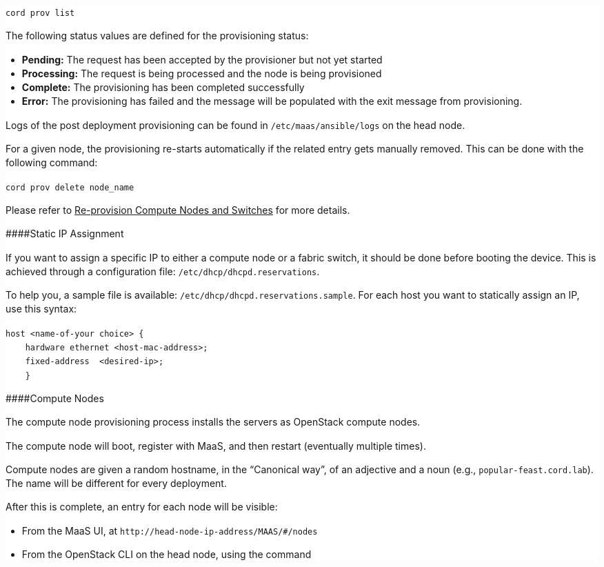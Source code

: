```
cord prov list
```

The following status values are defined for the provisioning status:

* **Pending:** The request has been accepted by the provisioner but not yet started
* **Processing:** The request is being processed and the node is being provisioned
* **Complete:** The provisioning has been completed successfully
* **Error:** The provisioning has failed and the message will be populated with the exit message from provisioning.

Logs of the post deployment provisioning can be found in `/etc/maas/ansible/logs` on the head node.

For a given node, the provisioning re-starts automatically if the
related entry gets manually removed. This can be done with the following command:

```
cord prov delete node_name
```

Please refer to [Re-provision Compute Nodes and Switches](quickstart_physical.md)
for more details.

####Static IP Assignment

If you want to assign a specific IP to either a compute node or a
fabric switch, it should be done before booting the device. This
is achieved through a configuration file: `/etc/dhcp/dhcpd.reservations`.

To help you, a sample file is available:
`/etc/dhcp/dhcpd.reservations.sample`.
For each host you want to statically
assign an IP, use this syntax:

```
host <name-of-your choice> {
	hardware ethernet <host-mac-address>;
	fixed-address  <desired-ip>;
	}
```
	
####Compute Nodes
	
The compute node provisioning process installs the servers as
OpenStack compute nodes.

The compute node will boot, register with MaaS, and then restart
(eventually multiple times).

Compute nodes are given a random hostname, in the “Canonical way”, of
an adjective and a noun (e.g., `popular-feast.cord.lab`).
The name will be different for every deployment.

After this is complete, an entry for each node will be visible:

* From the MaaS UI, at `http://head-node-ip-address/MAAS/#/nodes`

* From the OpenStack CLI on the head node, using the command
